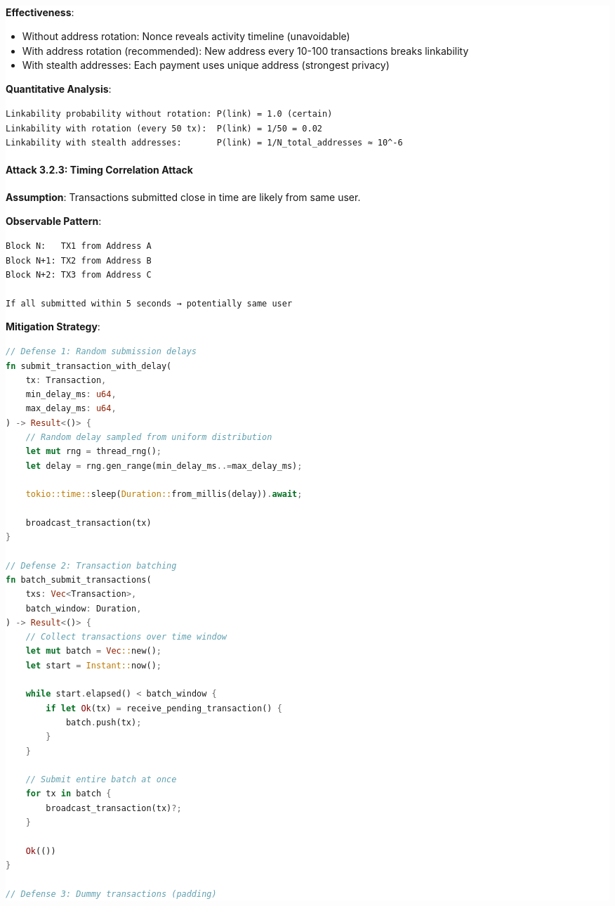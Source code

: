 **Effectiveness**: 
- Without address rotation: Nonce reveals activity timeline (unavoidable)
- With address rotation (recommended): New address every 10-100 transactions breaks linkability
- With stealth addresses: Each payment uses unique address (strongest privacy)

**Quantitative Analysis**:
```
Linkability probability without rotation: P(link) = 1.0 (certain)
Linkability with rotation (every 50 tx):  P(link) = 1/50 = 0.02
Linkability with stealth addresses:       P(link) = 1/N_total_addresses ≈ 10^-6
```

#### **Attack 3.2.3: Timing Correlation Attack**

**Assumption**: Transactions submitted close in time are likely from same user.

**Observable Pattern**:
```
Block N:   TX1 from Address A
Block N+1: TX2 from Address B
Block N+2: TX3 from Address C

If all submitted within 5 seconds → potentially same user
```

**Mitigation Strategy**:
```rust
// Defense 1: Random submission delays
fn submit_transaction_with_delay(
    tx: Transaction,
    min_delay_ms: u64,
    max_delay_ms: u64,
) -> Result<()> {
    // Random delay sampled from uniform distribution
    let mut rng = thread_rng();
    let delay = rng.gen_range(min_delay_ms..=max_delay_ms);
    
    tokio::time::sleep(Duration::from_millis(delay)).await;
    
    broadcast_transaction(tx)
}

// Defense 2: Transaction batching
fn batch_submit_transactions(
    txs: Vec<Transaction>,
    batch_window: Duration,
) -> Result<()> {
    // Collect transactions over time window
    let mut batch = Vec::new();
    let start = Instant::now();
    
    while start.elapsed() < batch_window {
        if let Ok(tx) = receive_pending_transaction() {
            batch.push(tx);
        }
    }
    
    // Submit entire batch at once
    for tx in batch {
        broadcast_transaction(tx)?;
    }
    
    Ok(())
}

// Defense 3: Dummy transactions (padding)
```